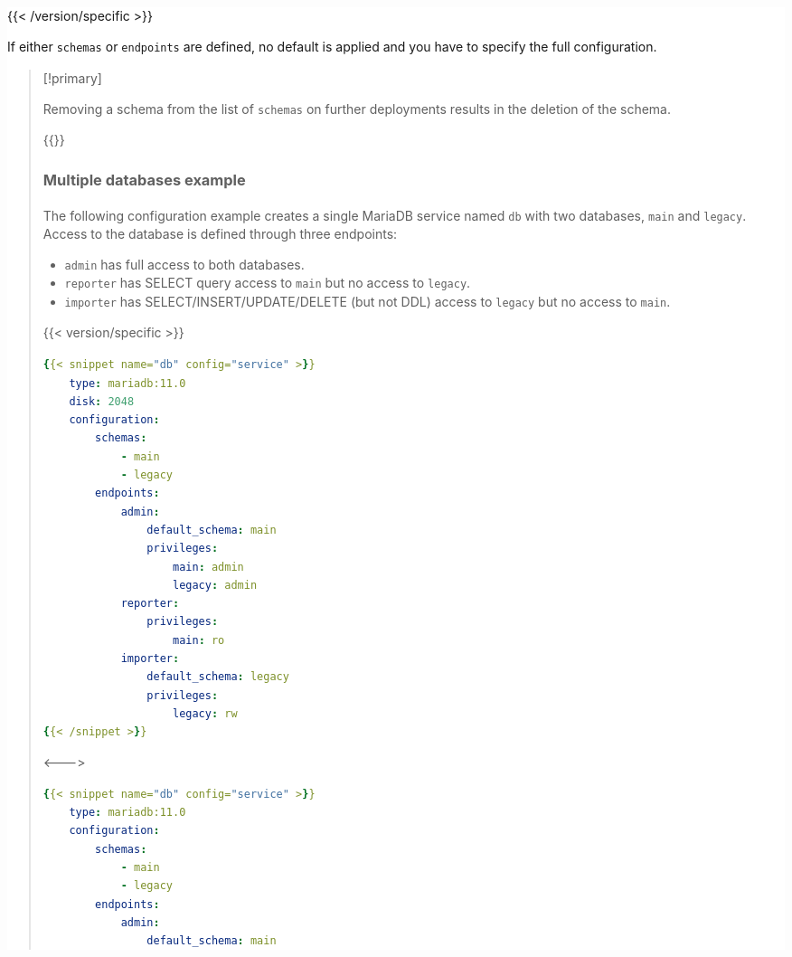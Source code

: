 {{< /version/specific >}}

If either `schemas` or `endpoints` are defined, no default is applied and you have to specify the full configuration.

> [!primary]  
> 
> Removing a schema from the list of `schemas` on further deployments results in the deletion of the schema.
> 
> {{</note >}}
> 
> 
> ### Multiple databases example
> 
> The following configuration example creates a single MariaDB service named `db` with two databases, `main` and `legacy`.
> Access to the database is defined through three endpoints:
> 
> * `admin` has full access to both databases.
> * `reporter` has SELECT query access to `main` but no access to `legacy`.
> * `importer` has SELECT/INSERT/UPDATE/DELETE (but not DDL) access to `legacy` but no access to `main`.
> 
> {{< version/specific >}}
> 
> 
> ```yaml {configFile="services"}
> {{< snippet name="db" config="service" >}}
>     type: mariadb:11.0
>     disk: 2048
>     configuration:
>         schemas:
>             - main
>             - legacy
>         endpoints:
>             admin:
>                 default_schema: main
>                 privileges:
>                     main: admin
>                     legacy: admin
>             reporter:
>                 privileges:
>                     main: ro
>             importer:
>                 default_schema: legacy
>                 privileges:
>                     legacy: rw
> {{< /snippet >}}
> ```
> 
> <--->
> 
> 
> ```yaml {configFile="services"}
> {{< snippet name="db" config="service" >}}
>     type: mariadb:11.0
>     configuration:
>         schemas:
>             - main
>             - legacy
>         endpoints:
>             admin:
>                 default_schema: main